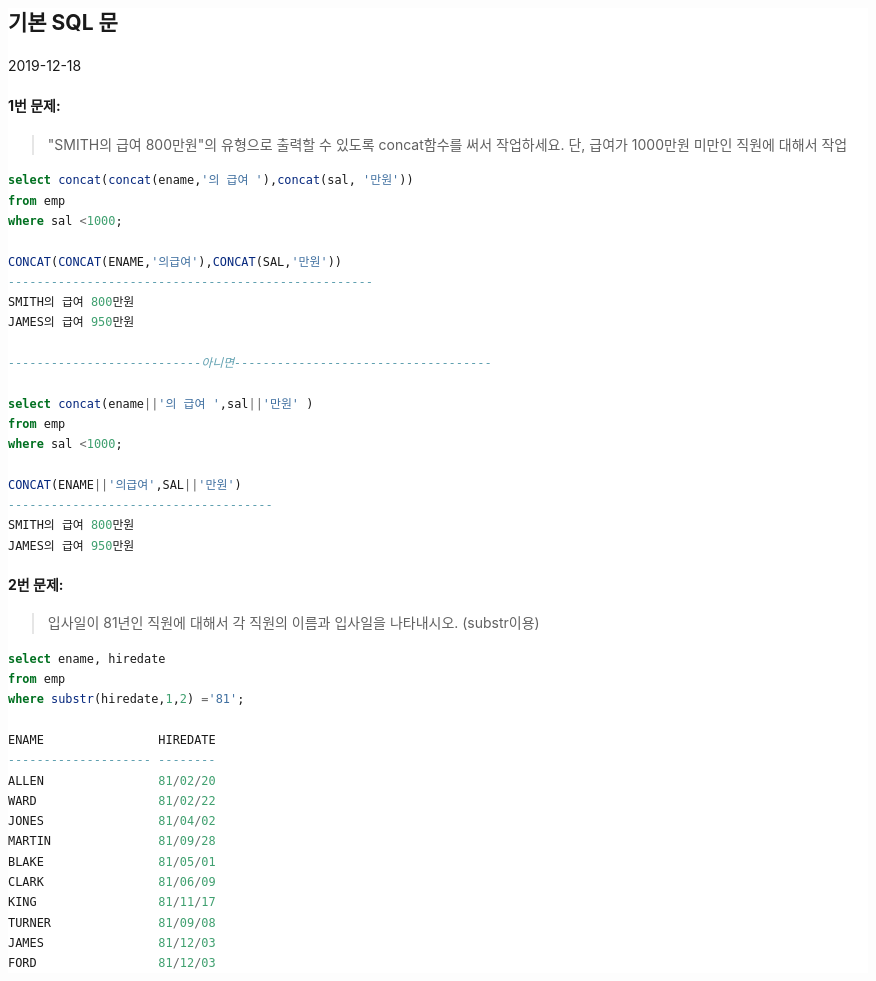 ## 기본 SQL 문

2019-12-18

#### 1번 문제:

> "SMITH의 급여 800만원"의 유형으로 출력할 수 있도록 concat함수를 써서 작업하세요.   단, 급여가 1000만원 미만인 직원에 대해서 작업



```SQL
select concat(concat(ename,'의 급여 '),concat(sal, '만원'))
from emp
where sal <1000;

CONCAT(CONCAT(ENAME,'의급여'),CONCAT(SAL,'만원'))
---------------------------------------------------
SMITH의 급여 800만원
JAMES의 급여 950만원

---------------------------아니면------------------------------------

select concat(ename||'의 급여 ',sal||'만원' )
from emp
where sal <1000;

CONCAT(ENAME||'의급여',SAL||'만원')
-------------------------------------
SMITH의 급여 800만원
JAMES의 급여 950만원
```

#### 2번 문제:

> 입사일이 81년인 직원에 대해서 각 직원의 이름과 입사일을 나타내시오. (substr이용)

```SQL
select ename, hiredate
from emp
where substr(hiredate,1,2) ='81';

ENAME                HIREDATE
-------------------- --------
ALLEN                81/02/20
WARD                 81/02/22
JONES                81/04/02
MARTIN               81/09/28
BLAKE                81/05/01
CLARK                81/06/09
KING                 81/11/17
TURNER               81/09/08
JAMES                81/12/03
FORD                 81/12/03
```
